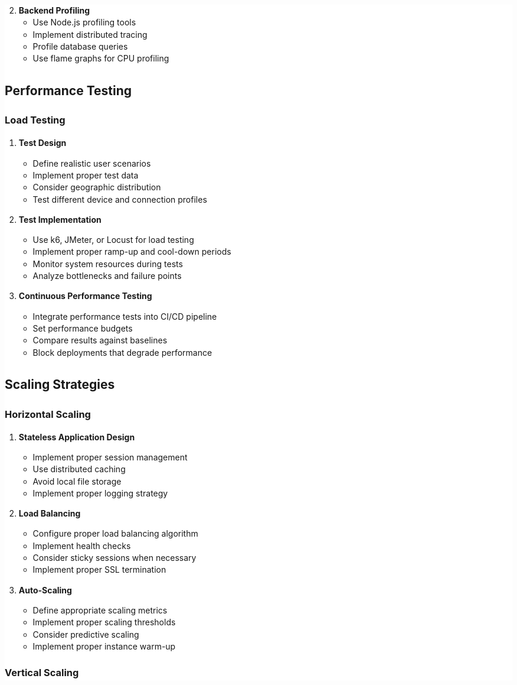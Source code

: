 2. **Backend Profiling**
   - Use Node.js profiling tools
   - Implement distributed tracing
   - Profile database queries
   - Use flame graphs for CPU profiling

## Performance Testing

### Load Testing

1. **Test Design**
   - Define realistic user scenarios
   - Implement proper test data
   - Consider geographic distribution
   - Test different device and connection profiles

2. **Test Implementation**
   - Use k6, JMeter, or Locust for load testing
   - Implement proper ramp-up and cool-down periods
   - Monitor system resources during tests
   - Analyze bottlenecks and failure points

3. **Continuous Performance Testing**
   - Integrate performance tests into CI/CD pipeline
   - Set performance budgets
   - Compare results against baselines
   - Block deployments that degrade performance

## Scaling Strategies

### Horizontal Scaling

1. **Stateless Application Design**
   - Implement proper session management
   - Use distributed caching
   - Avoid local file storage
   - Implement proper logging strategy

2. **Load Balancing**
   - Configure proper load balancing algorithm
   - Implement health checks
   - Consider sticky sessions when necessary
   - Implement proper SSL termination

3. **Auto-Scaling**
   - Define appropriate scaling metrics
   - Implement proper scaling thresholds
   - Consider predictive scaling
   - Implement proper instance warm-up

### Vertical Scaling
